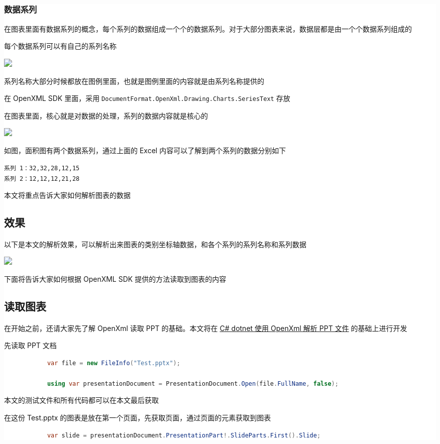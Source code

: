### 数据系列

在图表里面有数据系列的概念，每个系列的数据组成一个个的数据系列。对于大部分图表来说，数据层都是由一个个数据系列组成的

每个数据系列可以有自己的系列名称



![](http://image.acmx.xyz/lindexi%2F202284173329890.jpg)

系列名称大部分时候都放在图例里面，也就是图例里面的内容就是由系列名称提供的

在 OpenXML SDK 里面，采用 `DocumentFormat.OpenXml.Drawing.Charts.SeriesText` 存放

在图表里面，核心就是对数据的处理，系列的数据内容就是核心的



![](http://image.acmx.xyz/lindexi%2F2022841735278798.jpg)

如图，面积图有两个数据系列，通过上面的 Excel 内容可以了解到两个系列的数据分别如下

```
系列 1：32,32,28,12,15
系列 2：12,12,12,21,28
```

本文将重点告诉大家如何解析图表的数据

## 效果

以下是本文的解析效果，可以解析出来图表的类别坐标轴数据，和各个系列的系列名称和系列数据



![](http://image.acmx.xyz/lindexi%2F2022841737579928.jpg)

下面将告诉大家如何根据 OpenXML SDK 提供的方法读取到图表的内容

## 读取图表

在开始之前，还请大家先了解 OpenXml 读取 PPT 的基础。本文将在 [C# dotnet 使用 OpenXml 解析 PPT 文件](https://blog.lindexi.com/post/C-dotnet-%E4%BD%BF%E7%94%A8-OpenXml-%E8%A7%A3%E6%9E%90-PPT-%E6%96%87%E4%BB%B6.html) 的基础上进行开发

先读取 PPT 文档

```csharp
            var file = new FileInfo("Test.pptx");

            using var presentationDocument = PresentationDocument.Open(file.FullName, false);
```

本文的测试文件和所有代码都可以在本文最后获取

在这份 Test.pptx 的图表是放在第一个页面，先获取页面，通过页面的元素获取到图表

```csharp
            var slide = presentationDocument.PresentationPart!.SlideParts.First().Slide;
```
